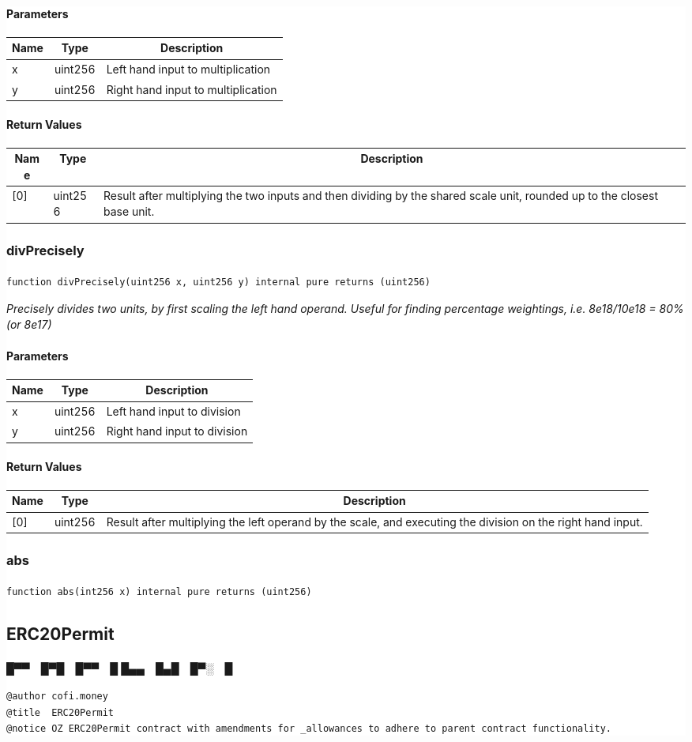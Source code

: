 #### Parameters

| Name | Type | Description |
| ---- | ---- | ----------- |
| x | uint256 | Left hand input to multiplication |
| y | uint256 | Right hand input to multiplication |

#### Return Values

| Name | Type | Description |
| ---- | ---- | ----------- |
| [0] | uint256 | Result after multiplying the two inputs and then dividing by the shared          scale unit, rounded up to the closest base unit. |

### divPrecisely

```solidity
function divPrecisely(uint256 x, uint256 y) internal pure returns (uint256)
```

_Precisely divides two units, by first scaling the left hand operand. Useful
     for finding percentage weightings, i.e. 8e18/10e18 = 80% (or 8e17)_

#### Parameters

| Name | Type | Description |
| ---- | ---- | ----------- |
| x | uint256 | Left hand input to division |
| y | uint256 | Right hand input to division |

#### Return Values

| Name | Type | Description |
| ---- | ---- | ----------- |
| [0] | uint256 | Result after multiplying the left operand by the scale, and         executing the division on the right hand input. |

### abs

```solidity
function abs(int256 x) internal pure returns (uint256)
```

## ERC20Permit

█▀▀ █▀█ █▀▀ █
    █▄▄ █▄█ █▀░ █

    @author cofi.money
    @title  ERC20Permit
    @notice OZ ERC20Permit contract with amendments for _allowances to adhere to parent contract functionality.
